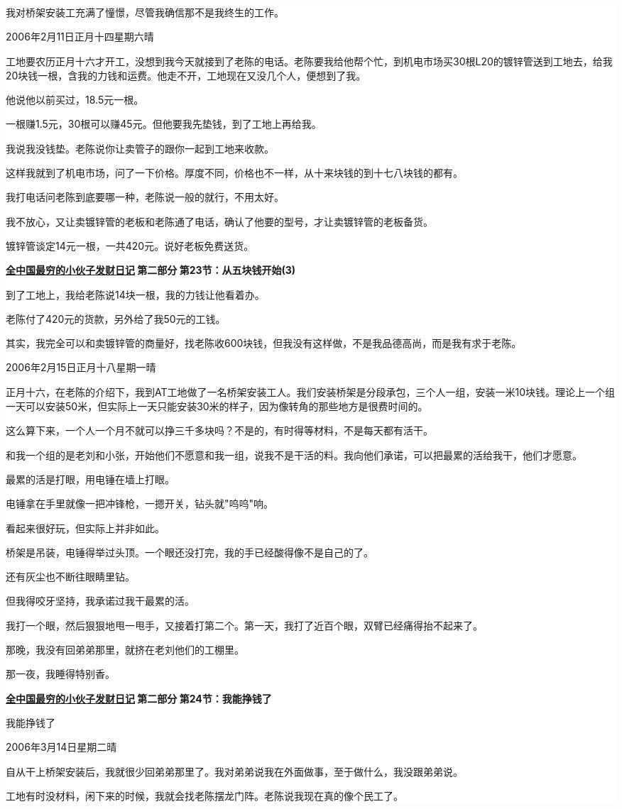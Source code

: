 我对桥架安装工充满了憧憬，尽管我确信那不是我终生的工作。

2006年2月11日正月十四星期六晴

工地要农历正月十六才开工，没想到我今天就接到了老陈的电话。老陈要我给他帮个忙，到机电市场买30根L20的镀锌管送到工地去，给我20块钱一根，含我的力钱和运费。他走不开，工地现在又没几个人，便想到了我。

他说他以前买过，18.5元一根。

一根赚1.5元，30根可以赚45元。但他要我先垫钱，到了工地上再给我。

我说我没钱垫。老陈说你让卖管子的跟你一起到工地来收款。

这样我就到了机电市场，问了一下价格。厚度不同，价格也不一样，从十来块钱的到十七八块钱的都有。

我打电话问老陈到底要哪一种，老陈说一般的就行，不用太好。

我不放心，又让卖镀锌管的老板和老陈通了电话，确认了他要的型号，才让卖镀锌管的老板备货。

镀锌管谈定14元一根，一共420元。说好老板免费送货。

<strong><a href="http://www.21andy.com/">全中国最穷的小伙子发财日记</a> 第二部分 第23节：从五块钱开始(3)</strong>

到了工地上，我给老陈说14块一根，我的力钱让他看着办。

老陈付了420元的货款，另外给了我50元的工钱。

其实，我完全可以和卖镀锌管的商量好，找老陈收600块钱，但我没有这样做，不是我品德高尚，而是我有求于老陈。

2006年2月15日正月十八星期一晴

正月十六，在老陈的介绍下，我到AT工地做了一名桥架安装工人。我们安装桥架是分段承包，三个人一组，安装一米10块钱。理论上一个组一天可以安装50米，但实际上一天只能安装30米的样子，因为像转角的那些地方是很费时间的。

这么算下来，一个人一个月不就可以挣三千多块吗？不是的，有时得等材料，不是每天都有活干。

和我一个组的是老刘和小张，开始他们不愿意和我一组，说我不是干活的料。我向他们承诺，可以把最累的活给我干，他们才愿意。

最累的活是打眼，用电锤在墙上打眼。

电锤拿在手里就像一把冲锋枪，一摁开关，钻头就"呜呜"响。

看起来很好玩，但实际上并非如此。

桥架是吊装，电锤得举过头顶。一个眼还没打完，我的手已经酸得像不是自己的了。

还有灰尘也不断往眼睛里钻。

但我得咬牙坚持，我承诺过我干最累的活。

我打一个眼，然后狠狠地甩一甩手，又接着打第二个。第一天，我打了近百个眼，双臂已经痛得抬不起来了。

那晚，我没有回弟弟那里，就挤在老刘他们的工棚里。

那一夜，我睡得特别香。

<strong><a href="http://www.21andy.com/">全中国最穷的小伙子发财日记</a> 第二部分 第24节：我能挣钱了</strong>

我能挣钱了

2006年3月14日星期二晴

自从干上桥架安装后，我就很少回弟弟那里了。我对弟弟说我在外面做事，至于做什么，我没跟弟弟说。

工地有时没材料，闲下来的时候，我就会找老陈摆龙门阵。老陈说我现在真的像个民工了。
